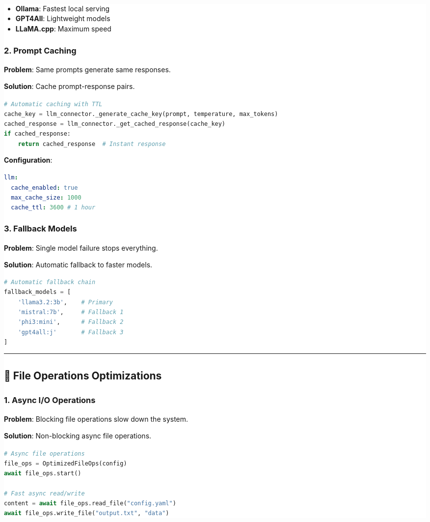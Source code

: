 - **Ollama**: Fastest local serving
- **GPT4All**: Lightweight models
- **LLaMA.cpp**: Maximum speed

### 2. Prompt Caching

**Problem**: Same prompts generate same responses.

**Solution**: Cache prompt-response pairs.

```python
# Automatic caching with TTL
cache_key = llm_connector._generate_cache_key(prompt, temperature, max_tokens)
cached_response = llm_connector._get_cached_response(cache_key)
if cached_response:
    return cached_response  # Instant response
```

**Configuration**:

```yaml
llm:
  cache_enabled: true
  max_cache_size: 1000
  cache_ttl: 3600 # 1 hour
```

### 3. Fallback Models

**Problem**: Single model failure stops everything.

**Solution**: Automatic fallback to faster models.

```python
# Automatic fallback chain
fallback_models = [
    'llama3.2:3b',    # Primary
    'mistral:7b',     # Fallback 1
    'phi3:mini',      # Fallback 2
    'gpt4all:j'       # Fallback 3
]
```

---

## 📁 File Operations Optimizations

### 1. Async I/O Operations

**Problem**: Blocking file operations slow down the system.

**Solution**: Non-blocking async file operations.

```python
# Async file operations
file_ops = OptimizedFileOps(config)
await file_ops.start()

# Fast async read/write
content = await file_ops.read_file("config.yaml")
await file_ops.write_file("output.txt", "data")
```

